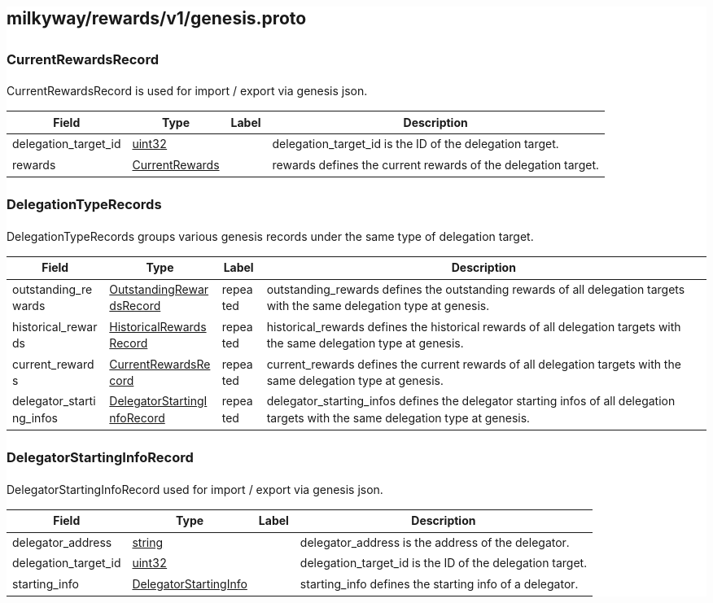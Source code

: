 ## milkyway/rewards/v1/genesis.proto



<a name="milkyway-rewards-v1-CurrentRewardsRecord"></a>

### CurrentRewardsRecord
CurrentRewardsRecord is used for import / export via genesis json.


| Field | Type | Label | Description |
| ----- | ---- | ----- | ----------- |
| delegation_target_id | [uint32](#uint32) |  | delegation_target_id is the ID of the delegation target. |
| rewards | [CurrentRewards](#milkyway-rewards-v1-CurrentRewards) |  | rewards defines the current rewards of the delegation target. |






<a name="milkyway-rewards-v1-DelegationTypeRecords"></a>

### DelegationTypeRecords
DelegationTypeRecords groups various genesis records under the same type
of delegation target.


| Field | Type | Label | Description |
| ----- | ---- | ----- | ----------- |
| outstanding_rewards | [OutstandingRewardsRecord](#milkyway-rewards-v1-OutstandingRewardsRecord) | repeated | outstanding_rewards defines the outstanding rewards of all delegation targets with the same delegation type at genesis. |
| historical_rewards | [HistoricalRewardsRecord](#milkyway-rewards-v1-HistoricalRewardsRecord) | repeated | historical_rewards defines the historical rewards of all delegation targets with the same delegation type at genesis. |
| current_rewards | [CurrentRewardsRecord](#milkyway-rewards-v1-CurrentRewardsRecord) | repeated | current_rewards defines the current rewards of all delegation targets with the same delegation type at genesis. |
| delegator_starting_infos | [DelegatorStartingInfoRecord](#milkyway-rewards-v1-DelegatorStartingInfoRecord) | repeated | delegator_starting_infos defines the delegator starting infos of all delegation targets with the same delegation type at genesis. |






<a name="milkyway-rewards-v1-DelegatorStartingInfoRecord"></a>

### DelegatorStartingInfoRecord
DelegatorStartingInfoRecord used for import / export via genesis json.


| Field | Type | Label | Description |
| ----- | ---- | ----- | ----------- |
| delegator_address | [string](#string) |  | delegator_address is the address of the delegator. |
| delegation_target_id | [uint32](#uint32) |  | delegation_target_id is the ID of the delegation target. |
| starting_info | [DelegatorStartingInfo](#milkyway-rewards-v1-DelegatorStartingInfo) |  | starting_info defines the starting info of a delegator. |



